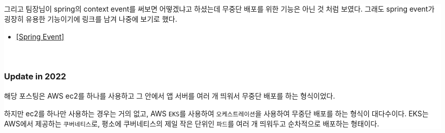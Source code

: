 그리고 팀장님이 spring의 context event를 써보면 어떻겠냐고 하셨는데 무중단 배포를 위한 기능은 아닌 것 처럼 보였다. 그래도 spring event가 굉장히 유용한 기능이기에 링크를 남겨 나중에 보기로 했다.

- [[Spring Event]](https://www.baeldung.com/spring-context-events)

<br>

### Update in 2022 
해당 포스팅은 AWS ec2를 하나를 사용하고 그 안에서 앱 서버를 여러 개 띄워서 무중단 배포를 하는 형식이었다. 


하지만 ec2를 하나만 사용하는 경우는 거의 없고, AWS `EKS`를 사용하여 `오케스트레이션`을 사용하여 무중단 배포를 하는 형식이 대다수이다. 
EKS는 AWS에서 제공하는 `쿠버네티스`로, 평소에 쿠버네티스의 제일 작은 단위인 `파드`를 여러 개 띄워두고 순차적으로 배포하는 형태이다.  
